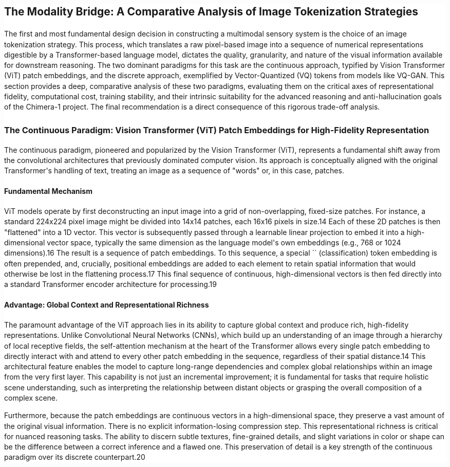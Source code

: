 ## **The Modality Bridge: A Comparative Analysis of Image Tokenization Strategies**

The first and most fundamental design decision in constructing a multimodal sensory system is the choice of an image tokenization strategy. This process, which translates a raw pixel-based image into a sequence of numerical representations digestible by a Transformer-based language model, dictates the quality, granularity, and nature of the visual information available for downstream reasoning. The two dominant paradigms for this task are the continuous approach, typified by Vision Transformer (ViT) patch embeddings, and the discrete approach, exemplified by Vector-Quantized (VQ) tokens from models like VQ-GAN. This section provides a deep, comparative analysis of these two paradigms, evaluating them on the critical axes of representational fidelity, computational cost, training stability, and their intrinsic suitability for the advanced reasoning and anti-hallucination goals of the Chimera-1 project. The final recommendation is a direct consequence of this rigorous trade-off analysis.

### **The Continuous Paradigm: Vision Transformer (ViT) Patch Embeddings for High-Fidelity Representation**

The continuous paradigm, pioneered and popularized by the Vision Transformer (ViT), represents a fundamental shift away from the convolutional architectures that previously dominated computer vision. Its approach is conceptually aligned with the original Transformer's handling of text, treating an image as a sequence of "words" or, in this case, patches.

#### **Fundamental Mechanism**

ViT models operate by first deconstructing an input image into a grid of non-overlapping, fixed-size patches. For instance, a standard 224x224 pixel image might be divided into 14x14 patches, each 16x16 pixels in size.14 Each of these 2D patches is then "flattened" into a 1D vector. This vector is subsequently passed through a learnable linear projection to embed it into a high-dimensional vector space, typically the same dimension as the language model's own embeddings (e.g., 768 or 1024 dimensions).16 The result is a sequence of patch embeddings. To this sequence, a special \`\` (classification) token embedding is often prepended, and, crucially, positional embeddings are added to each element to retain spatial information that would otherwise be lost in the flattening process.17 This final sequence of continuous, high-dimensional vectors is then fed directly into a standard Transformer encoder architecture for processing.19

#### **Advantage: Global Context and Representational Richness**

The paramount advantage of the ViT approach lies in its ability to capture global context and produce rich, high-fidelity representations. Unlike Convolutional Neural Networks (CNNs), which build up an understanding of an image through a hierarchy of local receptive fields, the self-attention mechanism at the heart of the Transformer allows every single patch embedding to directly interact with and attend to every other patch embedding in the sequence, regardless of their spatial distance.14 This architectural feature enables the model to capture long-range dependencies and complex global relationships within an image from the very first layer. This capability is not just an incremental improvement; it is fundamental for tasks that require holistic scene understanding, such as interpreting the relationship between distant objects or grasping the overall composition of a complex scene.

Furthermore, because the patch embeddings are continuous vectors in a high-dimensional space, they preserve a vast amount of the original visual information. There is no explicit information-losing compression step. This representational richness is critical for nuanced reasoning tasks. The ability to discern subtle textures, fine-grained details, and slight variations in color or shape can be the difference between a correct inference and a flawed one. This preservation of detail is a key strength of the continuous paradigm over its discrete counterpart.20
